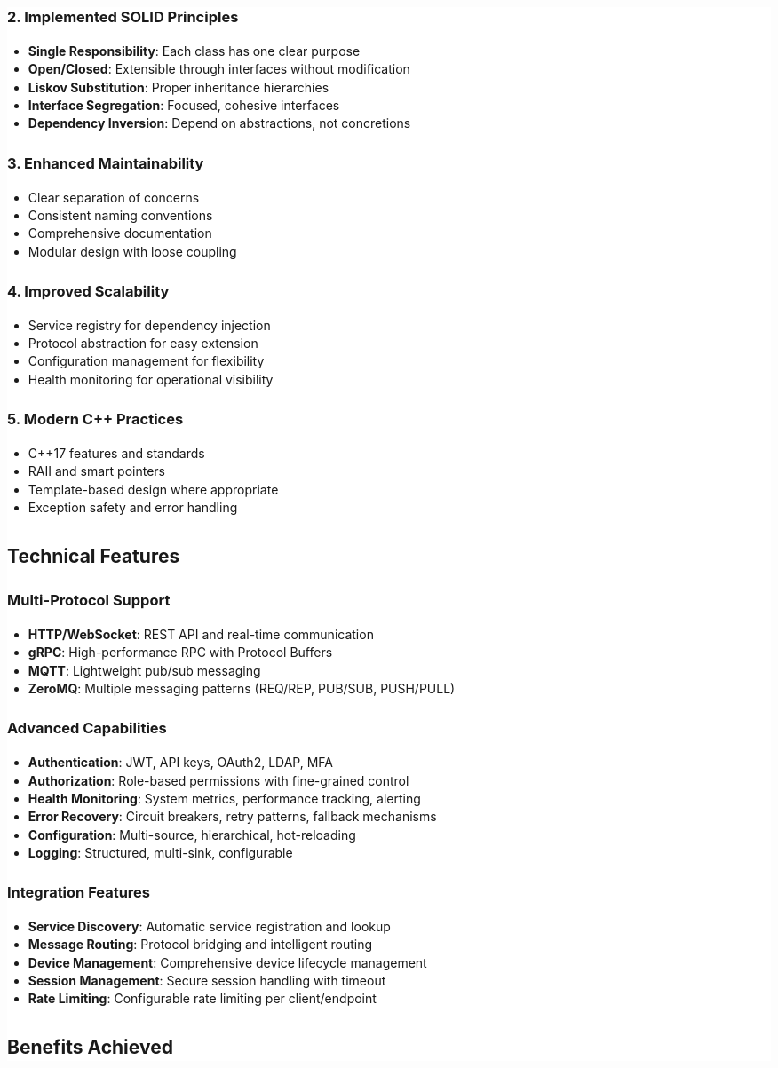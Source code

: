 ### 2. Implemented SOLID Principles
- **Single Responsibility**: Each class has one clear purpose
- **Open/Closed**: Extensible through interfaces without modification
- **Liskov Substitution**: Proper inheritance hierarchies
- **Interface Segregation**: Focused, cohesive interfaces
- **Dependency Inversion**: Depend on abstractions, not concretions

### 3. Enhanced Maintainability
- Clear separation of concerns
- Consistent naming conventions
- Comprehensive documentation
- Modular design with loose coupling

### 4. Improved Scalability
- Service registry for dependency injection
- Protocol abstraction for easy extension
- Configuration management for flexibility
- Health monitoring for operational visibility

### 5. Modern C++ Practices
- C++17 features and standards
- RAII and smart pointers
- Template-based design where appropriate
- Exception safety and error handling

## Technical Features

### Multi-Protocol Support
- **HTTP/WebSocket**: REST API and real-time communication
- **gRPC**: High-performance RPC with Protocol Buffers
- **MQTT**: Lightweight pub/sub messaging
- **ZeroMQ**: Multiple messaging patterns (REQ/REP, PUB/SUB, PUSH/PULL)

### Advanced Capabilities
- **Authentication**: JWT, API keys, OAuth2, LDAP, MFA
- **Authorization**: Role-based permissions with fine-grained control
- **Health Monitoring**: System metrics, performance tracking, alerting
- **Error Recovery**: Circuit breakers, retry patterns, fallback mechanisms
- **Configuration**: Multi-source, hierarchical, hot-reloading
- **Logging**: Structured, multi-sink, configurable

### Integration Features
- **Service Discovery**: Automatic service registration and lookup
- **Message Routing**: Protocol bridging and intelligent routing
- **Device Management**: Comprehensive device lifecycle management
- **Session Management**: Secure session handling with timeout
- **Rate Limiting**: Configurable rate limiting per client/endpoint

## Benefits Achieved
